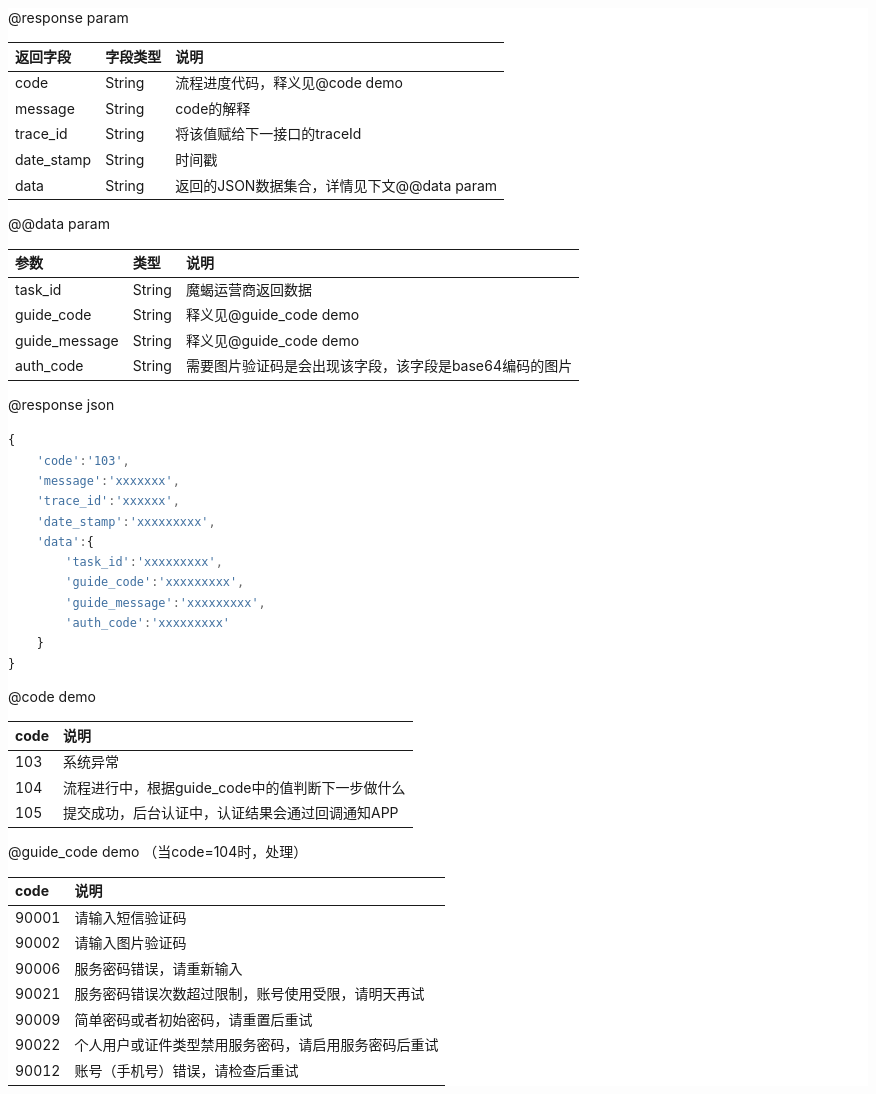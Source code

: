 @response param

| 返回字段 | 字段类型 | 说明 |
| :--- | :--- | :--- |
| code | String | 流程进度代码，释义见@code demo |
| message | String | code的解释 |
| trace\_id | String | 将该值赋给下一接口的traceId |
| date\_stamp | String | 时间戳 |
| data | String | 返回的JSON数据集合，详情见下文@@data param |

@@data param

| 参数 | 类型 | 说明 |
| :--- | :--- | :--- |
| task\_id | String | 魔蝎运营商返回数据 |
| guide\_code | String | 释义见@guide\_code demo |
| guide\_message | String | 释义见@guide\_code demo |
| auth\_code | String | 需要图片验证码是会出现该字段，该字段是base64编码的图片 |

@response json

```js
{
    'code':'103',
    'message':'xxxxxxx',
    'trace_id':'xxxxxx',
    'date_stamp':'xxxxxxxxx',
    'data':{
        'task_id':'xxxxxxxxx',
        'guide_code':'xxxxxxxxx',
        'guide_message':'xxxxxxxxx',
        'auth_code':'xxxxxxxxx'
    }
}
```

@code demo

| code | 说明 |
| :--- | :--- |
| 103 | 系统异常 |
| 104 | 流程进行中，根据guide\_code中的值判断下一步做什么 |
| 105 | 提交成功，后台认证中，认证结果会通过回调通知APP |

@guide\_code demo （当code=104时，处理）

| code | 说明 |
| :--- | :--- |
| 90001 | 请输入短信验证码 |
| 90002 | 请输入图片验证码 |
| 90006 | 服务密码错误，请重新输入 |
| 90021 | 服务密码错误次数超过限制，账号使用受限，请明天再试 |
| 90009 | 简单密码或者初始密码，请重置后重试 |
| 90022 | 个人用户或证件类型禁用服务密码，请启用服务密码后重试 |
| 90012 | 账号（手机号）错误，请检查后重试 |